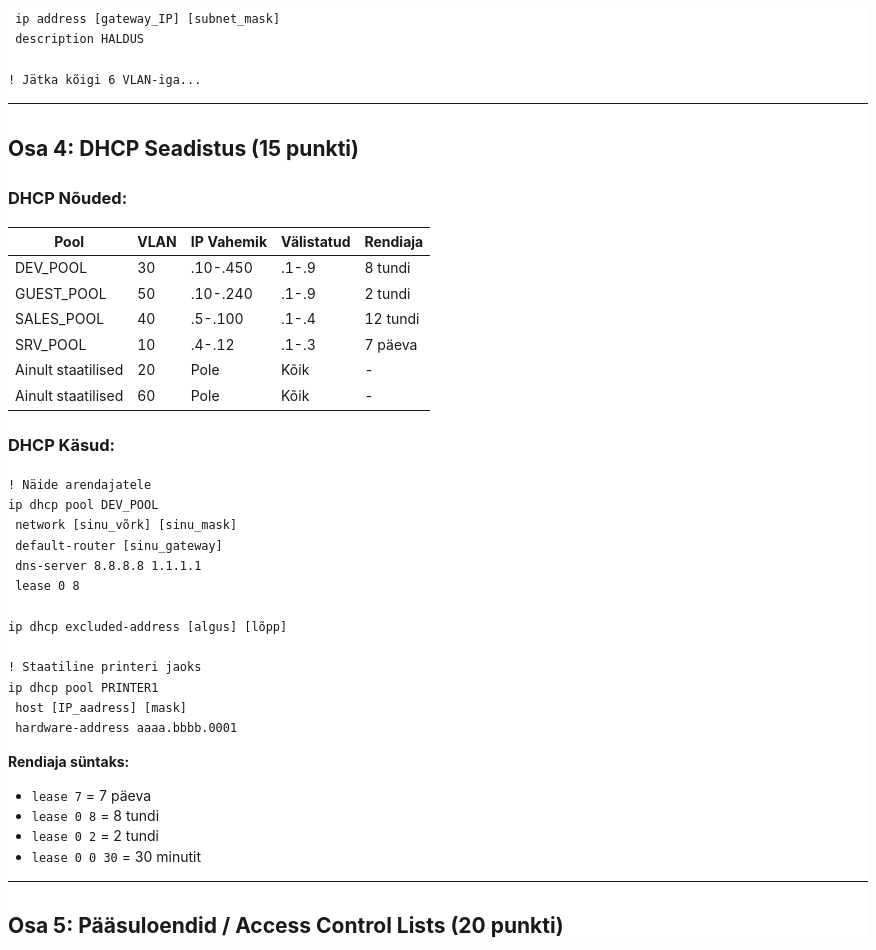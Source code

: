 ```cisco
 ip address [gateway_IP] [subnet_mask]
 description HALDUS

! Jätka kõigi 6 VLAN-iga...
```

---

## **Osa 4: DHCP Seadistus (15 punkti)**

### **DHCP Nõuded:**
| Pool | VLAN | IP Vahemik | Välistatud | Rendiaja |
|------|------|------------|------------|----------|
| DEV_POOL | 30 | .10-.450 | .1-.9 | 8 tundi |
| GUEST_POOL | 50 | .10-.240 | .1-.9 | 2 tundi |
| SALES_POOL | 40 | .5-.100 | .1-.4 | 12 tundi |
| SRV_POOL | 10 | .4-.12 | .1-.3 | 7 päeva |
| Ainult staatilised | 20 | Pole | Kõik | - |
| Ainult staatilised | 60 | Pole | Kõik | - |

### **DHCP Käsud:**
```cisco
! Näide arendajatele
ip dhcp pool DEV_POOL
 network [sinu_võrk] [sinu_mask]
 default-router [sinu_gateway]
 dns-server 8.8.8.8 1.1.1.1
 lease 0 8

ip dhcp excluded-address [algus] [lõpp]

! Staatiline printeri jaoks
ip dhcp pool PRINTER1
 host [IP_aadress] [mask]
 hardware-address aaaa.bbbb.0001
```

**Rendiaja süntaks:**
- `lease 7` = 7 päeva
- `lease 0 8` = 8 tundi  
- `lease 0 2` = 2 tundi
- `lease 0 0 30` = 30 minutit

---

## **Osa 5: Pääsuloendid / Access Control Lists (20 punkti)**
